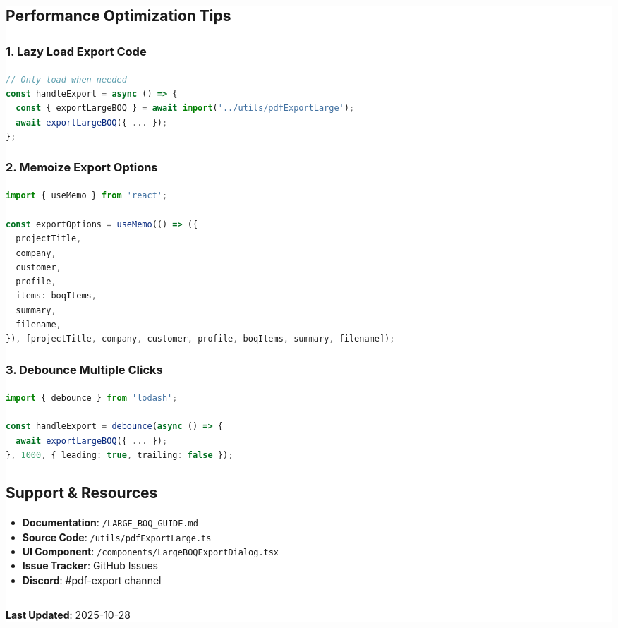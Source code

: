 ## Performance Optimization Tips

### 1. Lazy Load Export Code

```typescript
// Only load when needed
const handleExport = async () => {
  const { exportLargeBOQ } = await import('../utils/pdfExportLarge');
  await exportLargeBOQ({ ... });
};
```

### 2. Memoize Export Options

```typescript
import { useMemo } from 'react';

const exportOptions = useMemo(() => ({
  projectTitle,
  company,
  customer,
  profile,
  items: boqItems,
  summary,
  filename,
}), [projectTitle, company, customer, profile, boqItems, summary, filename]);
```

### 3. Debounce Multiple Clicks

```typescript
import { debounce } from 'lodash';

const handleExport = debounce(async () => {
  await exportLargeBOQ({ ... });
}, 1000, { leading: true, trailing: false });
```

## Support & Resources

- **Documentation**: `/LARGE_BOQ_GUIDE.md`
- **Source Code**: `/utils/pdfExportLarge.ts`
- **UI Component**: `/components/LargeBOQExportDialog.tsx`
- **Issue Tracker**: GitHub Issues
- **Discord**: #pdf-export channel

---

**Last Updated**: 2025-10-28
